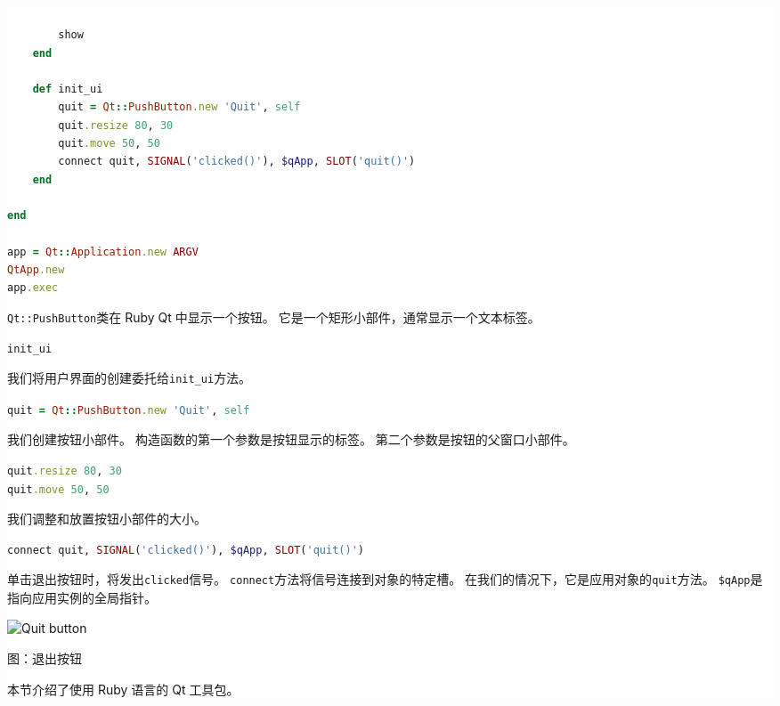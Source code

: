 ```rb

        show
    end

    def init_ui    
        quit = Qt::PushButton.new 'Quit', self
        quit.resize 80, 30
        quit.move 50, 50
        connect quit, SIGNAL('clicked()'), $qApp, SLOT('quit()')
    end

end

app = Qt::Application.new ARGV
QtApp.new
app.exec

```

`Qt::PushButton`类在 Ruby Qt 中显示一个按钮。 它是一个矩形小部件，通常显示一个文本标签。

```rb
init_ui

```

我们将用户界面的创建委托给`init_ui`方法。

```rb
quit = Qt::PushButton.new 'Quit', self

```

我们创建按钮小部件。 构造函数的第一个参数是按钮显示的标签。 第二个参数是按钮的父窗口小部件。

```rb
quit.resize 80, 30
quit.move 50, 50

```

我们调整和放置按钮小部件的大小。

```rb
connect quit, SIGNAL('clicked()'), $qApp, SLOT('quit()')

```

单击退出按钮时，将发出`clicked`信号。 `connect`方法将信号连接到对象的特定槽。 在我们的情况下，它是应用对象的`quit`方法。 `$qApp`是指向应用实例的全局指针。

![Quit button](img/88dcba9d69ae3b4d6134cb37e85d2865.jpg)

图：退出按钮

本节介绍了使用 Ruby 语言的 Qt 工具包。